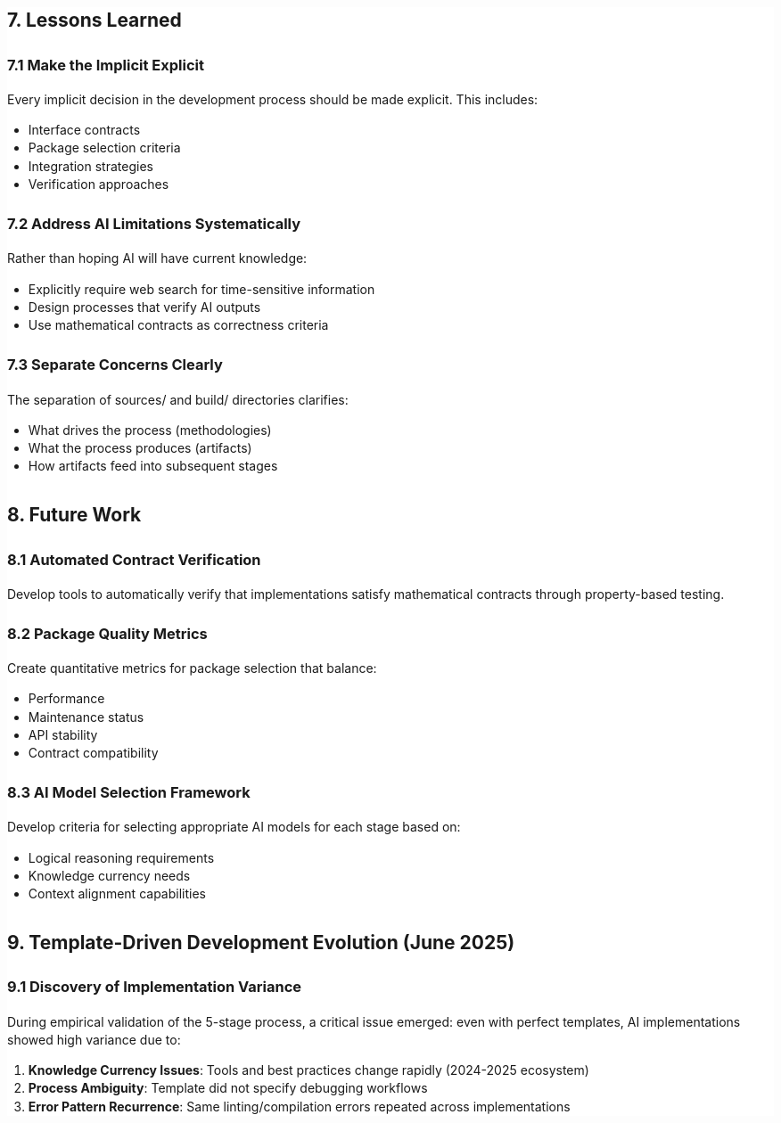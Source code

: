 ## 7. Lessons Learned

### 7.1 Make the Implicit Explicit
Every implicit decision in the development process should be made explicit. This includes:
- Interface contracts
- Package selection criteria
- Integration strategies
- Verification approaches

### 7.2 Address AI Limitations Systematically
Rather than hoping AI will have current knowledge:
- Explicitly require web search for time-sensitive information
- Design processes that verify AI outputs
- Use mathematical contracts as correctness criteria

### 7.3 Separate Concerns Clearly
The separation of sources/ and build/ directories clarifies:
- What drives the process (methodologies)
- What the process produces (artifacts)
- How artifacts feed into subsequent stages

## 8. Future Work

### 8.1 Automated Contract Verification
Develop tools to automatically verify that implementations satisfy mathematical contracts through property-based testing.

### 8.2 Package Quality Metrics
Create quantitative metrics for package selection that balance:
- Performance
- Maintenance status
- API stability
- Contract compatibility

### 8.3 AI Model Selection Framework
Develop criteria for selecting appropriate AI models for each stage based on:
- Logical reasoning requirements
- Knowledge currency needs
- Context alignment capabilities

## 9. Template-Driven Development Evolution (June 2025)

### 9.1 Discovery of Implementation Variance
During empirical validation of the 5-stage process, a critical issue emerged: even with perfect templates, AI implementations showed high variance due to:

1. **Knowledge Currency Issues**: Tools and best practices change rapidly (2024-2025 ecosystem)
2. **Process Ambiguity**: Template did not specify debugging workflows  
3. **Error Pattern Recurrence**: Same linting/compilation errors repeated across implementations
